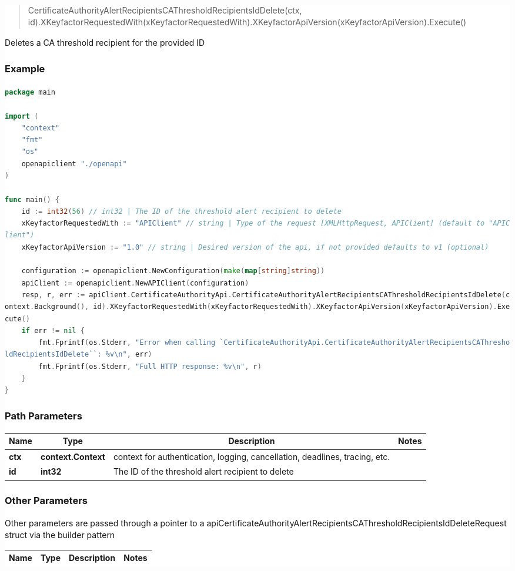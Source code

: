 > CertificateAuthorityAlertRecipientsCAThresholdRecipientsIdDelete(ctx, id).XKeyfactorRequestedWith(xKeyfactorRequestedWith).XKeyfactorApiVersion(xKeyfactorApiVersion).Execute()

Deletes a CA threshold recipient for the provided ID

### Example

```go
package main

import (
    "context"
    "fmt"
    "os"
    openapiclient "./openapi"
)

func main() {
    id := int32(56) // int32 | The ID of the threshold alert recipient to delete
    xKeyfactorRequestedWith := "APIClient" // string | Type of the request [XMLHttpRequest, APIClient] (default to "APIClient")
    xKeyfactorApiVersion := "1.0" // string | Desired version of the api, if not provided defaults to v1 (optional)

    configuration := openapiclient.NewConfiguration(make(map[string]string))
    apiClient := openapiclient.NewAPIClient(configuration)
    resp, r, err := apiClient.CertificateAuthorityApi.CertificateAuthorityAlertRecipientsCAThresholdRecipientsIdDelete(context.Background(), id).XKeyfactorRequestedWith(xKeyfactorRequestedWith).XKeyfactorApiVersion(xKeyfactorApiVersion).Execute()
    if err != nil {
        fmt.Fprintf(os.Stderr, "Error when calling `CertificateAuthorityApi.CertificateAuthorityAlertRecipientsCAThresholdRecipientsIdDelete``: %v\n", err)
        fmt.Fprintf(os.Stderr, "Full HTTP response: %v\n", r)
    }
}
```

### Path Parameters


Name | Type | Description  | Notes
------------- | ------------- | ------------- | -------------
**ctx** | **context.Context** | context for authentication, logging, cancellation, deadlines, tracing, etc.
**id** | **int32** | The ID of the threshold alert recipient to delete | 

### Other Parameters

Other parameters are passed through a pointer to a apiCertificateAuthorityAlertRecipientsCAThresholdRecipientsIdDeleteRequest struct via the builder pattern


Name | Type | Description  | Notes
------------- | ------------- | ------------- | -------------
